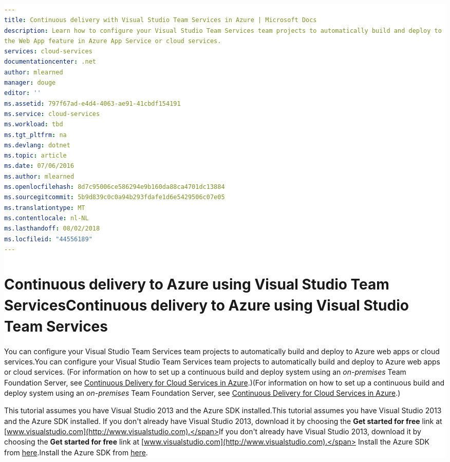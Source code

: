 ```yaml
---
title: Continuous delivery with Visual Studio Team Services in Azure | Microsoft Docs
description: Learn how to configure your Visual Studio Team Services team projects to automatically build and deploy to the Web App feature in Azure App Service or cloud services.
services: cloud-services
documentationcenter: .net
author: mlearned
manager: douge
editor: ''
ms.assetid: 797f67ad-e4d4-4063-ae91-41cbdf154191
ms.service: cloud-services
ms.workload: tbd
ms.tgt_pltfrm: na
ms.devlang: dotnet
ms.topic: article
ms.date: 07/06/2016
ms.author: mlearned
ms.openlocfilehash: 8d7c95006ce586294e9b160da88ca4701dc13884
ms.sourcegitcommit: 5b9d839c0c0a94b293fdafe1d6e5429506c07e05
ms.translationtype: MT
ms.contentlocale: nl-NL
ms.lasthandoff: 08/02/2018
ms.locfileid: "44556189"
---
```

# <a name="continuous-delivery-to-azure-using-visual-studio-team-services"></a><span data-ttu-id="1382b-103">Continuous delivery to Azure using Visual Studio Team Services</span><span class="sxs-lookup"><span data-stu-id="1382b-103">Continuous delivery to Azure using Visual Studio Team Services</span></span>
<span data-ttu-id="1382b-104">You can configure your Visual Studio Team Services team projects to automatically build and deploy to Azure web apps or cloud services.</span><span class="sxs-lookup"><span data-stu-id="1382b-104">You can configure your Visual Studio Team Services team projects to automatically build and deploy to Azure web apps or cloud services.</span></span>  <span data-ttu-id="1382b-105">(For information on how to set up a continuous build and deploy system using an *on-premises* Team Foundation Server, see [Continuous Delivery for Cloud Services in Azure](cloud-services-dotnet-continuous-delivery.md).)</span><span class="sxs-lookup"><span data-stu-id="1382b-105">(For information on how to set up a continuous build and deploy system using an *on-premises* Team Foundation Server, see [Continuous Delivery for Cloud Services in Azure](cloud-services-dotnet-continuous-delivery.md).)</span></span>

<span data-ttu-id="1382b-106">This tutorial assumes you have Visual Studio 2013 and the Azure SDK installed.</span><span class="sxs-lookup"><span data-stu-id="1382b-106">This tutorial assumes you have Visual Studio 2013 and the Azure SDK installed.</span></span> <span data-ttu-id="1382b-107">If you don't already have Visual Studio 2013, download it by choosing the **Get started for free** link at [www.visualstudio.com](http://www.visualstudio.com).</span><span class="sxs-lookup"><span data-stu-id="1382b-107">If you don't already have Visual Studio 2013, download it by choosing the **Get started for free** link at [www.visualstudio.com](http://www.visualstudio.com).</span></span> <span data-ttu-id="1382b-108">Install the Azure SDK from [here](http://go.microsoft.com/fwlink/?LinkId=239540).</span><span class="sxs-lookup"><span data-stu-id="1382b-108">Install the Azure SDK from [here](http://go.microsoft.com/fwlink/?LinkId=239540).</span></span>

